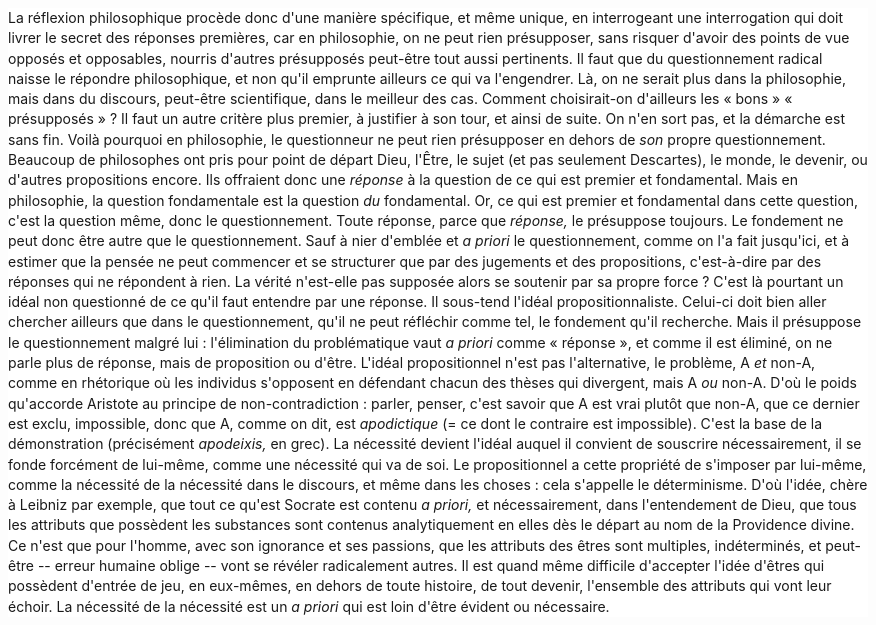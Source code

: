 La réflexion philosophique procède donc d'une manière spécifique, et même unique, en interrogeant une interrogation qui doit livrer le secret des réponses premières, car en philosophie, on ne peut rien présupposer, sans risquer d'avoir des points de vue opposés et opposables, nourris d'autres présupposés peut-être tout aussi pertinents. Il faut que du questionnement radical naisse le répondre philosophique, et non qu'il emprunte ailleurs ce qui va l'engendrer. Là, on ne serait plus dans la philosophie, mais dans du discours, peut-être scientifique, dans le meilleur des cas. Comment choisirait-on d'ailleurs les « bons » « présupposés » ? Il faut un autre critère plus premier, à justifier à son tour, et ainsi de suite. On n'en sort pas, et la démarche est sans fin. Voilà pourquoi en philosophie, le questionneur ne peut rien présupposer en dehors de *son* propre questionnement. Beaucoup de philosophes ont pris pour point de départ Dieu, l'Être, le sujet (et pas seulement Descartes), le monde, le devenir, ou d'autres propositions encore. Ils offraient donc une *réponse* à la question de ce qui est premier et fondamental. Mais en philosophie, la question fondamentale est la question *du* fondamental. Or, ce qui est premier et fondamental dans cette question, c'est la question même, donc le questionnement. Toute réponse, parce que *réponse,* le présuppose toujours. Le fondement ne peut donc être autre que le questionnement. Sauf à nier d'emblée et *a priori* le questionnement, comme on l'a fait jusqu'ici, et à estimer que la pensée ne peut commencer et se structurer que par des jugements et des propositions, c'est-à-dire par des réponses qui ne répondent à rien. La vérité n'est-elle pas supposée alors se soutenir par sa propre force ? C'est là pourtant un idéal non questionné de ce qu'il faut entendre par une réponse. Il sous-tend l'idéal propositionnaliste. Celui-ci doit bien aller chercher ailleurs que dans le questionnement, qu'il ne peut réfléchir comme tel, le fondement qu'il recherche. Mais il présuppose le questionnement malgré lui : l'élimination du problématique vaut *a priori* comme « réponse », et comme il est éliminé, on ne parle plus de réponse, mais de proposition ou d'être. L'idéal propositionnel n'est pas l'alternative, le problème, A *et* non-A, comme en rhétorique où les individus s'opposent en défendant chacun des thèses qui divergent, mais A *ou* non-A. D'où le poids qu'accorde Aristote au principe de non-contradiction : parler, penser, c'est savoir que A est vrai plutôt que non-A, que ce dernier est exclu, impossible, donc que A, comme on dit, est *apodictique* (= ce dont le contraire est impossible). C'est la base de la démonstration (précisément *apodeixis,* en grec). La nécessité devient l'idéal auquel il convient de souscrire nécessairement, il se fonde forcément de lui-même, comme une nécessité qui va de soi. Le propositionnel a cette propriété de s'imposer par lui-même, comme la nécessité de la nécessité dans le discours, et même dans les choses : cela s'appelle le déterminisme. D'où l'idée, chère à Leibniz par exemple, que tout ce qu'est Socrate est contenu *a priori,* et nécessairement, dans l'entendement de Dieu, que tous les attributs que possèdent les substances sont contenus analytiquement en elles dès le départ au nom de la Providence divine. Ce n'est que pour l'homme, avec son ignorance et ses passions, que les attributs des êtres sont multiples, indéterminés, et peut-être -- erreur humaine oblige -- vont se révéler radicalement autres. Il est quand même difficile d'accepter l'idée d'êtres qui possèdent d'entrée de jeu, en eux-mêmes, en dehors de toute histoire, de tout devenir, l'ensemble des attributs qui vont leur échoir. La nécessité de la nécessité est un *a priori* qui est loin d'être évident ou nécessaire.
